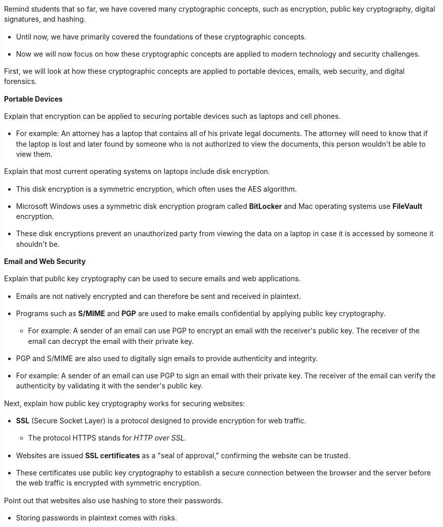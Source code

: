 Remind students that so far, we have covered many cryptographic concepts, such as encryption, public key cryptography, digital signatures, and hashing.

- Until now, we have primarily covered the foundations of these cryptographic concepts.

- Now we will now focus on how these cryptographic concepts are applied to modern technology and security challenges.

First, we will look at how these cryptographic concepts are applied to portable devices, emails, web security, and digital forensics.

**Portable Devices**

Explain that encryption can be applied to securing portable devices such as laptops and cell phones.

- For example: An attorney has a laptop that contains all of his private legal documents. The attorney will need to know that if the laptop is lost and later found by someone who is not authorized to view the documents, this person wouldn't be able to view them.

Explain that most current operating systems on laptops include disk encryption.

  - This disk encryption is a symmetric encryption, which often uses the AES algorithm.

  - Microsoft Windows uses a symmetric disk encryption program called **BitLocker** and Mac operating systems use **FileVault** encryption.

  - These disk encryptions prevent an unauthorized party from viewing the data on a laptop in case it is accessed by someone it shouldn't be.

**Email and Web Security**

Explain that public key cryptography can be used to secure emails and web applications.

- Emails are not natively encrypted and can therefore be sent and received in plaintext.

- Programs such as **S/MIME** and **PGP** are used to make emails confidential by applying public key cryptography.

  - For example: A sender of an email can use PGP to encrypt an email with the receiver's public key. The receiver of the email can decrypt the email with their private key.

-  PGP and S/MIME are also used to digitally sign emails to provide authenticity and integrity.

  - For example: A sender of an email can use PGP to sign an email with their private key. The receiver of the email can verify the authenticity by validating it with the sender's public key.

Next, explain how public key cryptography works for securing websites:

- **SSL** (Secure Socket Layer) is a protocol designed to provide encryption for web traffic.

  - The protocol HTTPS stands for _HTTP over SSL_.

- Websites are issued **SSL certificates** as a "seal of approval," confirming the website can be trusted.

- These certificates use public key cryptography to establish a secure connection between the browser and the server before the web traffic is encrypted with symmetric encryption.

Point out that websites also use hashing to store their passwords.

- Storing passwords in plaintext comes with risks.
